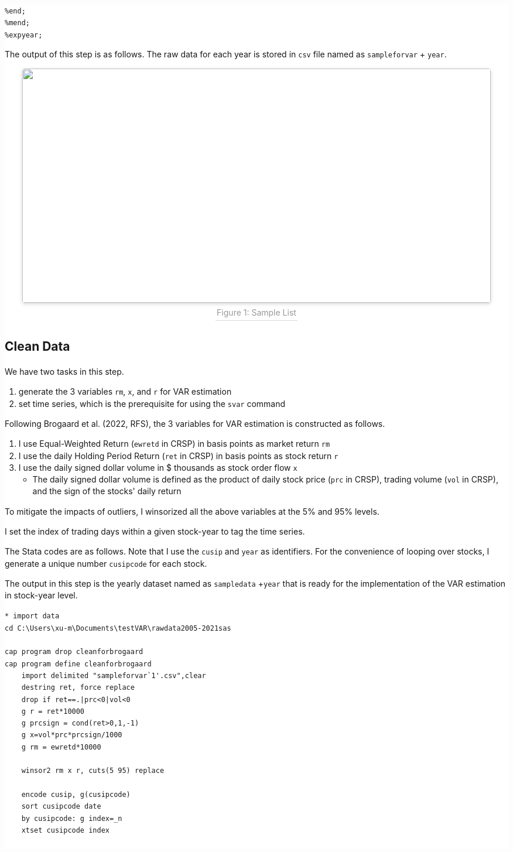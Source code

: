 ```
%end;
%mend;
%expyear;
```

The output of this step is as follows. The raw data for each year is stored in `csv` file named as `sampleforvar` + `year`. 

<center>
    <img style="border-radius: 0.3125em;
    box-shadow: 0 2px 4px 0 rgba(34,36,38,.12),0 2px 10px 0 rgba(34,36,38,.08);" 
    src="https://fig-lianxh.oss-cn-shenzhen.aliyuncs.com/bsample.png" width=800 height=400>
    <br>
    <div style="color:orange; border-bottom: 1px solid #d9d9d9;
    display: inline-block;
    color: #999;
    padding: 2px;">Figure 1: Sample List</div>
</center>



## Clean Data

We have two tasks in this step. 

1. generate the 3 variables `rm`, `x`, and `r` for VAR estimation
2. set time series, which is the prerequisite for using the `svar` command 

Following Brogaard et al. (2022, RFS), the 3 variables for VAR estimation is constructed as follows.

1. I use Equal-Weighted Return (`ewretd` in CRSP) in basis points as market return `rm`
2. I use the daily Holding Period Return (`ret` in CRSP) in basis points as stock return `r`
3. I use the daily signed dollar volume in $ thousands as stock order flow `x`
   - The daily signed dollar volume is defined as the product of daily stock price (`prc` in CRSP), trading volume (`vol` in CRSP), and the sign of the stocks' daily return 

To mitigate the impacts of outliers, I winsorized all the above variables at the 5% and 95% levels.

I set the index of trading days within a given stock-year to tag the time series. 

The Stata codes are as follows. Note that I use the `cusip` and `year` as identifiers. For the convenience of looping over stocks, I generate a unique number `cusipcode` for each stock.

The output in this step is the yearly dataset named as `sampledata` +`year` that is ready for the implementation of the VAR estimation in stock-year level.

```
* import data
cd C:\Users\xu-m\Documents\testVAR\rawdata2005-2021sas

cap program drop cleanforbrogaard
cap program define cleanforbrogaard
	import delimited "sampleforvar`1'.csv",clear
	destring ret, force replace
	drop if ret==.|prc<0|vol<0
	g r = ret*10000
	g prcsign = cond(ret>0,1,-1)
	g x=vol*prc*prcsign/1000
	g rm = ewretd*10000
	
	winsor2 rm x r, cuts(5 95) replace
	
	encode cusip, g(cusipcode)
	sort cusipcode date
	by cusipcode: g index=_n
	xtset cusipcode index
	
```